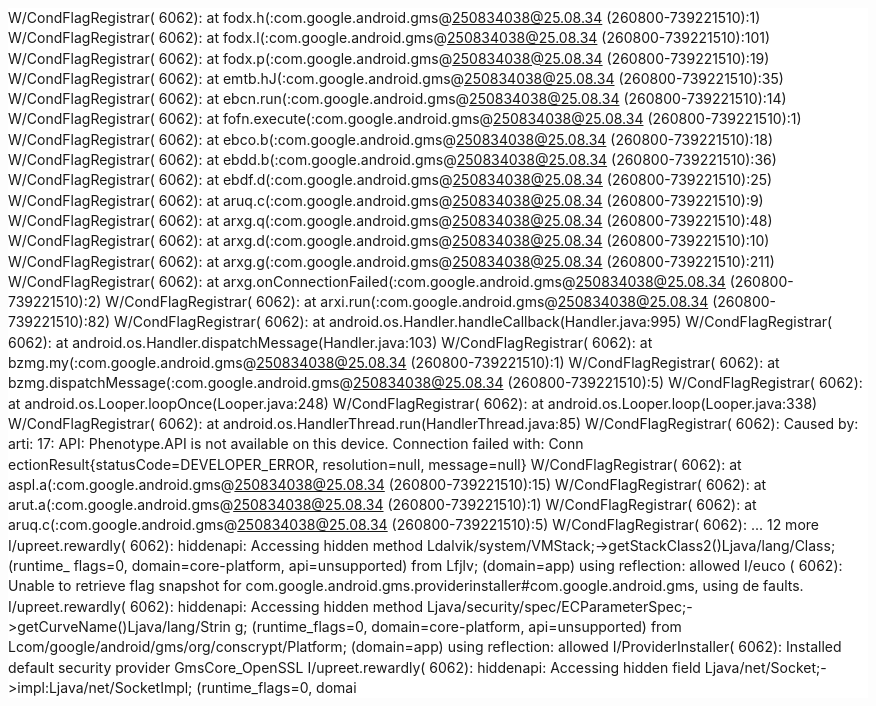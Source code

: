 W/CondFlagRegistrar( 6062):     at fodx.h(:com.google.android.gms@250834038@25.08.34 (260800-739221510):1)
W/CondFlagRegistrar( 6062):     at fodx.l(:com.google.android.gms@250834038@25.08.34 (260800-739221510):101)
W/CondFlagRegistrar( 6062):     at fodx.p(:com.google.android.gms@250834038@25.08.34 (260800-739221510):19)
W/CondFlagRegistrar( 6062):     at emtb.hJ(:com.google.android.gms@250834038@25.08.34 (260800-739221510):35)
W/CondFlagRegistrar( 6062):     at ebcn.run(:com.google.android.gms@250834038@25.08.34 (260800-739221510):14)
W/CondFlagRegistrar( 6062):     at fofn.execute(:com.google.android.gms@250834038@25.08.34 (260800-739221510):1)
W/CondFlagRegistrar( 6062):     at ebco.b(:com.google.android.gms@250834038@25.08.34 (260800-739221510):18)
W/CondFlagRegistrar( 6062):     at ebdd.b(:com.google.android.gms@250834038@25.08.34 (260800-739221510):36)
W/CondFlagRegistrar( 6062):     at ebdf.d(:com.google.android.gms@250834038@25.08.34 (260800-739221510):25)
W/CondFlagRegistrar( 6062):     at aruq.c(:com.google.android.gms@250834038@25.08.34 (260800-739221510):9)
W/CondFlagRegistrar( 6062):     at arxg.q(:com.google.android.gms@250834038@25.08.34 (260800-739221510):48)
W/CondFlagRegistrar( 6062):     at arxg.d(:com.google.android.gms@250834038@25.08.34 (260800-739221510):10)
W/CondFlagRegistrar( 6062):     at arxg.g(:com.google.android.gms@250834038@25.08.34 (260800-739221510):211)
W/CondFlagRegistrar( 6062):     at arxg.onConnectionFailed(:com.google.android.gms@250834038@25.08.34 (260800-739221510):2)
W/CondFlagRegistrar( 6062):     at arxi.run(:com.google.android.gms@250834038@25.08.34 (260800-739221510):82)
W/CondFlagRegistrar( 6062):     at android.os.Handler.handleCallback(Handler.java:995)
W/CondFlagRegistrar( 6062):     at android.os.Handler.dispatchMessage(Handler.java:103)
W/CondFlagRegistrar( 6062):     at bzmg.my(:com.google.android.gms@250834038@25.08.34 (260800-739221510):1)
W/CondFlagRegistrar( 6062):     at bzmg.dispatchMessage(:com.google.android.gms@250834038@25.08.34 (260800-739221510):5)
W/CondFlagRegistrar( 6062):     at android.os.Looper.loopOnce(Looper.java:248)
W/CondFlagRegistrar( 6062):     at android.os.Looper.loop(Looper.java:338)
W/CondFlagRegistrar( 6062):     at android.os.HandlerThread.run(HandlerThread.java:85)
W/CondFlagRegistrar( 6062): Caused by: arti: 17: API: Phenotype.API is not available on this device. Connection failed with: Conn
ectionResult{statusCode=DEVELOPER_ERROR, resolution=null, message=null}                                                          W/CondFlagRegistrar( 6062):     at aspl.a(:com.google.android.gms@250834038@25.08.34 (260800-739221510):15)
W/CondFlagRegistrar( 6062):     at arut.a(:com.google.android.gms@250834038@25.08.34 (260800-739221510):1)
W/CondFlagRegistrar( 6062):     at aruq.c(:com.google.android.gms@250834038@25.08.34 (260800-739221510):5)
W/CondFlagRegistrar( 6062):     ... 12 more
I/upreet.rewardly( 6062): hiddenapi: Accessing hidden method Ldalvik/system/VMStack;->getStackClass2()Ljava/lang/Class; (runtime_
flags=0, domain=core-platform, api=unsupported) from Lfjlv; (domain=app) using reflection: allowed                               I/euco    ( 6062): Unable to retrieve flag snapshot for com.google.android.gms.providerinstaller#com.google.android.gms, using de
faults.                                                                                                                          I/upreet.rewardly( 6062): hiddenapi: Accessing hidden method Ljava/security/spec/ECParameterSpec;->getCurveName()Ljava/lang/Strin
g; (runtime_flags=0, domain=core-platform, api=unsupported) from Lcom/google/android/gms/org/conscrypt/Platform; (domain=app) using reflection: allowed                                                                                                           I/ProviderInstaller( 6062): Installed default security provider GmsCore_OpenSSL
I/upreet.rewardly( 6062): hiddenapi: Accessing hidden field Ljava/net/Socket;->impl:Ljava/net/SocketImpl; (runtime_flags=0, domai